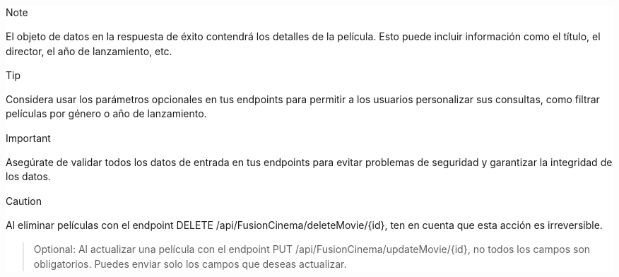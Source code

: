 >[!NOTE]
>El objeto de datos en la respuesta de éxito contendrá los detalles de la película. Esto puede incluir información como el título, el director, el año de lanzamiento, etc.

>[!TIP]
>Considera usar los parámetros opcionales en tus endpoints para permitir a los usuarios personalizar sus consultas, como filtrar películas por género o año de lanzamiento.

>[!IMPORTANT]
>Asegúrate de validar todos los datos de entrada en tus endpoints para evitar problemas de seguridad y garantizar la integridad de los datos.

>[!CAUTION]
>Al eliminar películas con el endpoint DELETE /api/FusionCinema/deleteMovie/{id}, ten en cuenta que esta acción es irreversible.

> Optional: Al actualizar una película con el endpoint PUT /api/FusionCinema/updateMovie/{id}, no todos los campos son obligatorios. Puedes enviar solo los campos que deseas actualizar.
